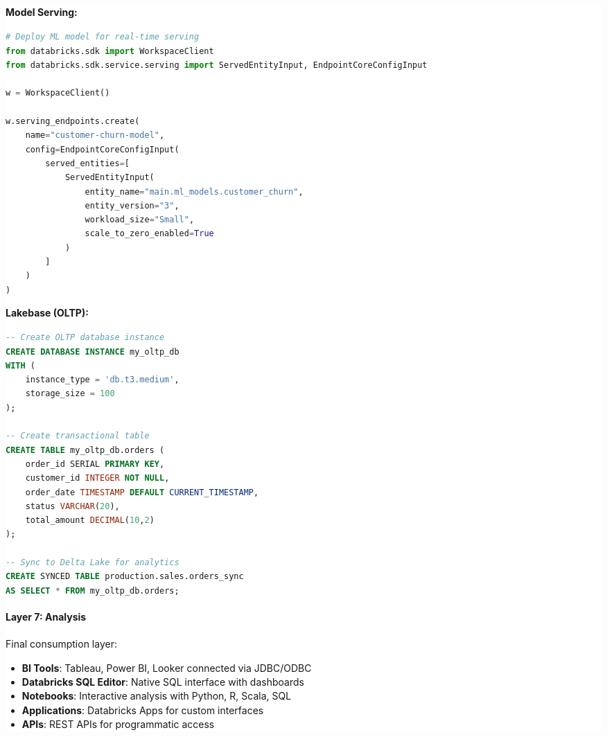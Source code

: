 **Model Serving:**
```python
# Deploy ML model for real-time serving
from databricks.sdk import WorkspaceClient
from databricks.sdk.service.serving import ServedEntityInput, EndpointCoreConfigInput

w = WorkspaceClient()

w.serving_endpoints.create(
    name="customer-churn-model",
    config=EndpointCoreConfigInput(
        served_entities=[
            ServedEntityInput(
                entity_name="main.ml_models.customer_churn",
                entity_version="3",
                workload_size="Small",
                scale_to_zero_enabled=True
            )
        ]
    )
)
```

**Lakebase (OLTP):**
```sql
-- Create OLTP database instance
CREATE DATABASE INSTANCE my_oltp_db
WITH (
    instance_type = 'db.t3.medium',
    storage_size = 100
);

-- Create transactional table
CREATE TABLE my_oltp_db.orders (
    order_id SERIAL PRIMARY KEY,
    customer_id INTEGER NOT NULL,
    order_date TIMESTAMP DEFAULT CURRENT_TIMESTAMP,
    status VARCHAR(20),
    total_amount DECIMAL(10,2)
);

-- Sync to Delta Lake for analytics
CREATE SYNCED TABLE production.sales.orders_sync
AS SELECT * FROM my_oltp_db.orders;
```

#### Layer 7: Analysis

Final consumption layer:

- **BI Tools**: Tableau, Power BI, Looker connected via JDBC/ODBC
- **Databricks SQL Editor**: Native SQL interface with dashboards
- **Notebooks**: Interactive analysis with Python, R, Scala, SQL
- **Applications**: Databricks Apps for custom interfaces
- **APIs**: REST APIs for programmatic access
